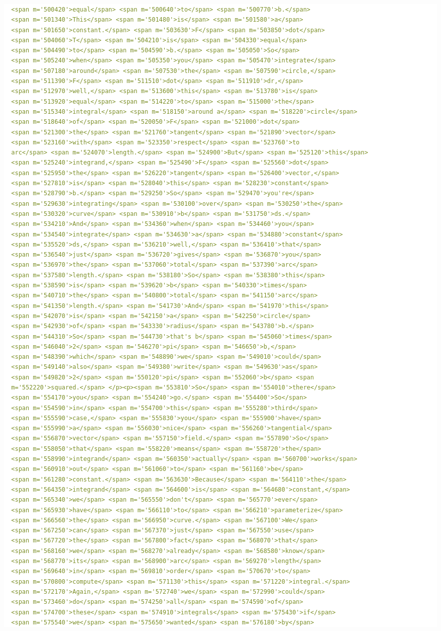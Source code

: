 ```yaml
  <span m='500420'>equal</span> <span m='500640'>to</span> <span m='500770'>b.</span>
  <span m='501340'>This</span> <span m='501480'>is</span> <span m='501580'>a</span>
  <span m='501650'>constant.</span> <span m='503630'>F</span> <span m='503850'>dot</span>
  <span m='504060'>T</span> <span m='504210'>is</span> <span m='504330'>equal</span>
  <span m='504490'>to</span> <span m='504590'>b.</span> <span m='505050'>So</span>
  <span m='505240'>when</span> <span m='505350'>you</span> <span m='505470'>integrate</span>
  <span m='507180'>around</span> <span m='507530'>the</span> <span m='507590'>circle,</span>
  <span m='511390'>F</span> <span m='511510'>dot</span> <span m='511910'>dr,</span>
  <span m='512970'>well,</span> <span m='513600'>this</span> <span m='513780'>is</span>
  <span m='513920'>equal</span> <span m='514220'>to</span> <span m='515000'>the</span>
  <span m='515340'>integral</span> <span m='518150'>around a</span> <span m='518220'>circle</span>
  <span m='518640'>of</span> <span m='520050'>F</span> <span m='521000'>dot</span>
  <span m='521300'>the</span> <span m='521760'>tangent</span> <span m='521890'>vector</span>
  <span m='523160'>with</span> <span m='523350'>respect</span> <span m='523760'>to
  arc</span> <span m='524070'>length.</span> <span m='524900'>But</span> <span m='525120'>this</span>
  <span m='525240'>integrand,</span> <span m='525490'>F</span> <span m='525560'>dot</span>
  <span m='525950'>the</span> <span m='526220'>tangent</span> <span m='526400'>vector,</span>
  <span m='527810'>is</span> <span m='528040'>this</span> <span m='528230'>constant</span>
  <span m='528790'>b.</span> <span m='529250'>So</span> <span m='529470'>you're</span>
  <span m='529630'>integrating</span> <span m='530100'>over</span> <span m='530250'>the</span>
  <span m='530320'>curve</span> <span m='530910'>b</span> <span m='531750'>ds.</span>
  <span m='534210'>And</span> <span m='534360'>when</span> <span m='534460'>you</span>
  <span m='534540'>integrate</span> <span m='534630'>a</span> <span m='534880'>constant</span>
  <span m='535520'>ds,</span> <span m='536210'>well,</span> <span m='536410'>that</span>
  <span m='536540'>just</span> <span m='536720'>gives</span> <span m='536870'>you</span>
  <span m='536970'>the</span> <span m='537060'>total</span> <span m='537390'>arc</span>
  <span m='537580'>length.</span> <span m='538180'>So</span> <span m='538380'>this</span>
  <span m='538590'>is</span> <span m='539620'>b</span> <span m='540330'>times</span>
  <span m='540710'>the</span> <span m='540800'>total</span> <span m='541150'>arc</span>
  <span m='541350'>length.</span> <span m='541730'>And</span> <span m='541970'>this</span>
  <span m='542070'>is</span> <span m='542150'>a</span> <span m='542250'>circle</span>
  <span m='542930'>of</span> <span m='543330'>radius</span> <span m='543780'>b.</span>
  <span m='544310'>So</span> <span m='544730'>that's b</span> <span m='545060'>times</span>
  <span m='546040'>2</span> <span m='546270'>pi</span> <span m='546650'>b,</span>
  <span m='548390'>which</span> <span m='548890'>we</span> <span m='549010'>could</span>
  <span m='549140'>also</span> <span m='549380'>write</span> <span m='549630'>as</span>
  <span m='549820'>2</span> <span m='550120'>pi</span> <span m='552060'>b</span> <span
  m='552220'>squared.</span> </p><p><span m='553810'>So</span> <span m='554010'>there</span>
  <span m='554170'>you</span> <span m='554240'>go.</span> <span m='554400'>So</span>
  <span m='554590'>in</span> <span m='554700'>this</span> <span m='555280'>third</span>
  <span m='555590'>case,</span> <span m='555830'>you</span> <span m='555900'>have</span>
  <span m='555990'>a</span> <span m='556030'>nice</span> <span m='556260'>tangential</span>
  <span m='556870'>vector</span> <span m='557150'>field.</span> <span m='557890'>So</span>
  <span m='558050'>that</span> <span m='558220'>means</span> <span m='558720'>the</span>
  <span m='558990'>integrand</span> <span m='560350'>actually</span> <span m='560700'>works</span>
  <span m='560910'>out</span> <span m='561060'>to</span> <span m='561160'>be</span>
  <span m='561280'>constant.</span> <span m='563630'>Because</span> <span m='564110'>the</span>
  <span m='564350'>integrand</span> <span m='564600'>is</span> <span m='564680'>constant,</span>
  <span m='565340'>we</span> <span m='565550'>don't</span> <span m='565770'>ever</span>
  <span m='565930'>have</span> <span m='566110'>to</span> <span m='566210'>parameterize</span>
  <span m='566560'>the</span> <span m='566950'>curve.</span> <span m='567100'>We</span>
  <span m='567250'>can</span> <span m='567370'>just</span> <span m='567550'>use</span>
  <span m='567720'>the</span> <span m='567800'>fact</span> <span m='568070'>that</span>
  <span m='568160'>we</span> <span m='568270'>already</span> <span m='568580'>know</span>
  <span m='568770'>its</span> <span m='568900'>arc</span> <span m='569270'>length</span>
  <span m='569640'>in</span> <span m='569810'>order</span> <span m='570670'>to</span>
  <span m='570800'>compute</span> <span m='571130'>this</span> <span m='571220'>integral.</span>
  <span m='572170'>Again,</span> <span m='572740'>we</span> <span m='572990'>could</span>
  <span m='573460'>do</span> <span m='574250'>all</span> <span m='574590'>of</span>
  <span m='574700'>these</span> <span m='574910'>integrals</span> <span m='575430'>if</span>
  <span m='575540'>we</span> <span m='575650'>wanted</span> <span m='576180'>by</span>
```